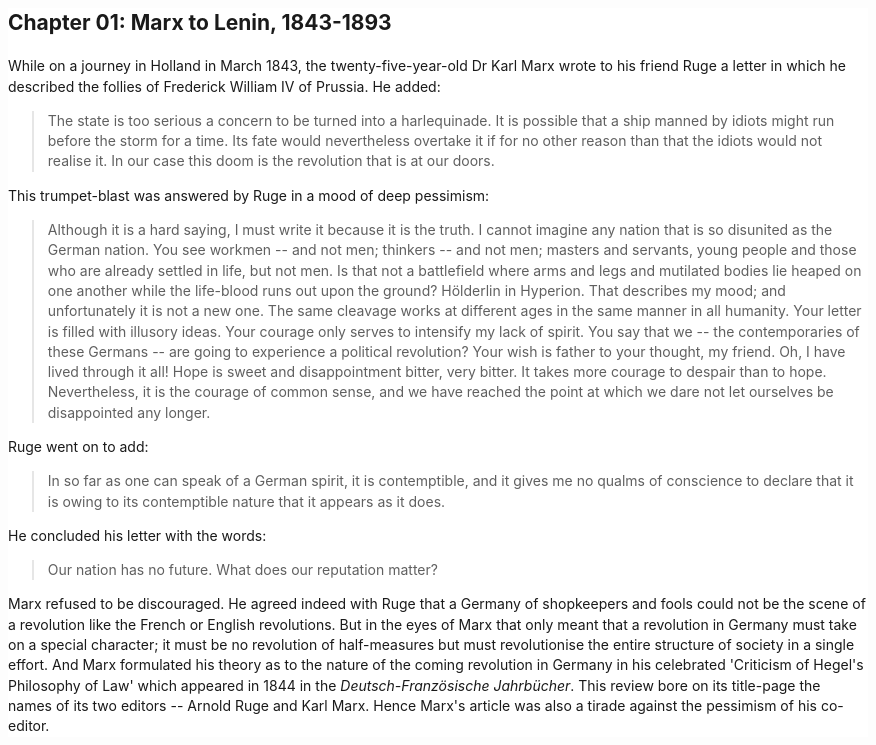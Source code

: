 ## Chapter 01: Marx to Lenin, 1843-1893

While on a journey in Holland in March 1843, the twenty-five-year-old Dr
Karl Marx wrote to his friend Ruge a letter in which he described the
follies of Frederick William IV of Prussia. He added:

>The state is too serious a concern to be turned into a harlequinade. It
>is possible that a ship manned by idiots might run before the storm for
>a time. Its fate would nevertheless overtake it if for no other reason
>than that the idiots would not realise it. In our case this doom is the
>revolution that is at our doors.

This trumpet-blast was answered by Ruge in a mood of deep pessimism:

>Although it is a hard saying, I must write it because it is the truth.
>I cannot imagine any nation that is so disunited as the German nation.
>You see workmen -- and not men; thinkers -- and not men; masters and
>servants, young people and those who are already settled in life, but
>not men. Is that not a battlefield where arms and legs and mutilated
>bodies lie heaped on one another while the life-blood runs out upon the
>ground? Hölderlin in Hyperion. That describes my mood; and
>unfortunately it is not a new one. The same cleavage works at different
>ages in the same manner in all humanity. Your letter is filled with
>illusory ideas. Your courage only serves to intensify my lack of
>spirit. You say that we -- the contemporaries of these Germans -- are
>going to experience a political revolution? Your wish is father to your
>thought, my friend. Oh, I have lived through it all! Hope is sweet and
>disappointment bitter, very bitter. It takes more courage to despair
>than to hope. Nevertheless, it is the courage of common sense, and we
>have reached the point at which we dare not let ourselves be
>disappointed any longer.

Ruge went on to add:

>In so far as one can speak of a German spirit, it is contemptible, and
>it gives me no qualms of conscience to declare that it is owing to its
>contemptible nature that it appears as it does.

He concluded his letter with the words:

>Our nation has no future. What does our reputation matter?

Marx refused to be discouraged. He agreed indeed with Ruge that a
Germany of shopkeepers and fools could not be the scene of a revolution
like the French or English revolutions. But in the eyes of Marx that
only meant that a revolution in Germany must take on a special
character; it must be no revolution of half-measures but must
revolutionise the entire structure of society in a single effort. And
Marx formulated his theory as to the nature of the coming revolution in
Germany in his celebrated 'Criticism of Hegel's Philosophy of Law' which
appeared in 1844 in the _Deutsch-Französische Jahrbücher_. This review
bore on its title-page the names of its two editors -- Arnold Ruge and
Karl Marx. Hence Marx's article was also a tirade against the pessimism
of his co-editor.
